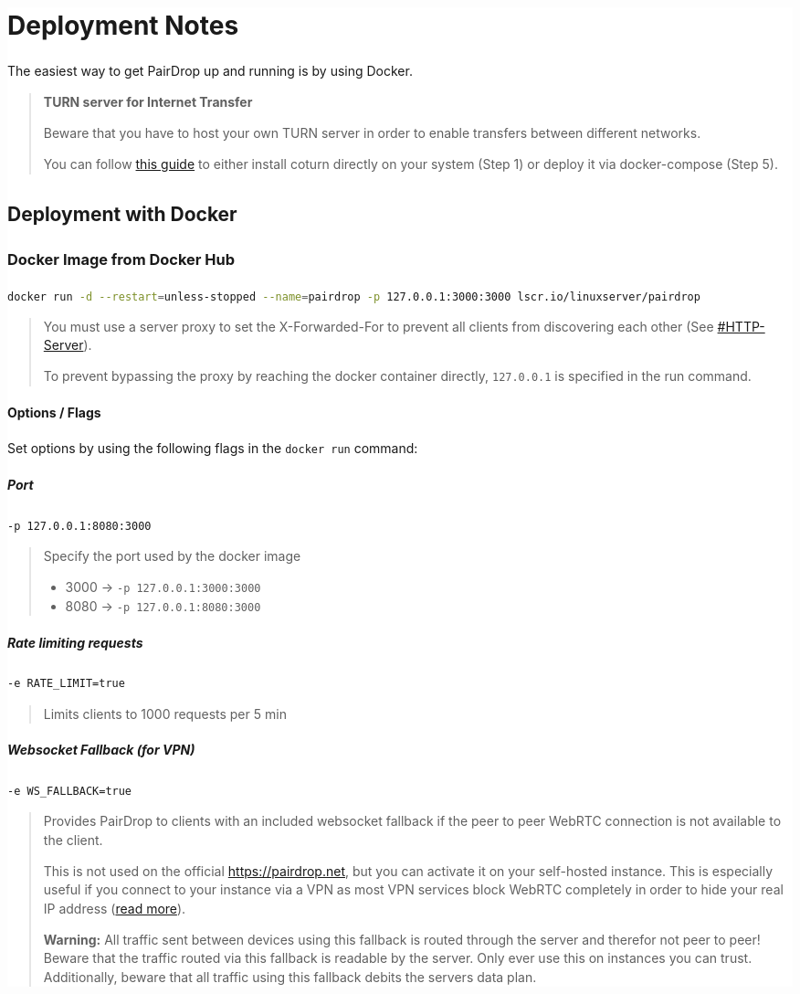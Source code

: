 # Deployment Notes
The easiest way to get PairDrop up and running is by using Docker.

> <b>TURN server for Internet Transfer</b>
> 
> Beware that you have to host your own TURN server in order to enable transfers between different networks.
>
> You can follow [this guide](https://gabrieltanner.org/blog/turn-server/) to either install coturn directly on your system (Step 1) or deploy it via docker-compose (Step 5).

## Deployment with Docker

### Docker Image from Docker Hub

```bash
docker run -d --restart=unless-stopped --name=pairdrop -p 127.0.0.1:3000:3000 lscr.io/linuxserver/pairdrop
```

> You must use a server proxy to set the X-Forwarded-For to prevent all clients from discovering each other (See [#HTTP-Server](#http-server)).
>
> To prevent bypassing the proxy by reaching the docker container directly, `127.0.0.1` is specified in the run command.

#### Options / Flags
Set options by using the following flags in the `docker run` command:

##### Port
```bash
-p 127.0.0.1:8080:3000
```
> Specify the port used by the docker image 
> - 3000 -> `-p 127.0.0.1:3000:3000`
> - 8080 -> `-p 127.0.0.1:8080:3000`
##### Rate limiting requests
```
-e RATE_LIMIT=true
```
> Limits clients to 1000 requests per 5 min

##### Websocket Fallback (for VPN)
```bash
-e WS_FALLBACK=true
```
> Provides PairDrop to clients with an included websocket fallback if the peer to peer WebRTC connection is not available to the client.
>
> This is not used on the official https://pairdrop.net, but you can activate it on your self-hosted instance.
> This is especially useful if you connect to your instance via a VPN as most VPN services block WebRTC completely in order to hide your real IP address ([read more](https://privacysavvy.com/security/safe-browsing/disable-webrtc-chrome-firefox-safari-opera-edge/)).
>
> **Warning:** All traffic sent between devices using this fallback is routed through the server and therefor not peer to peer!
> Beware that the traffic routed via this fallback is readable by the server. Only ever use this on instances you can trust.
> Additionally, beware that all traffic using this fallback debits the servers data plan.
